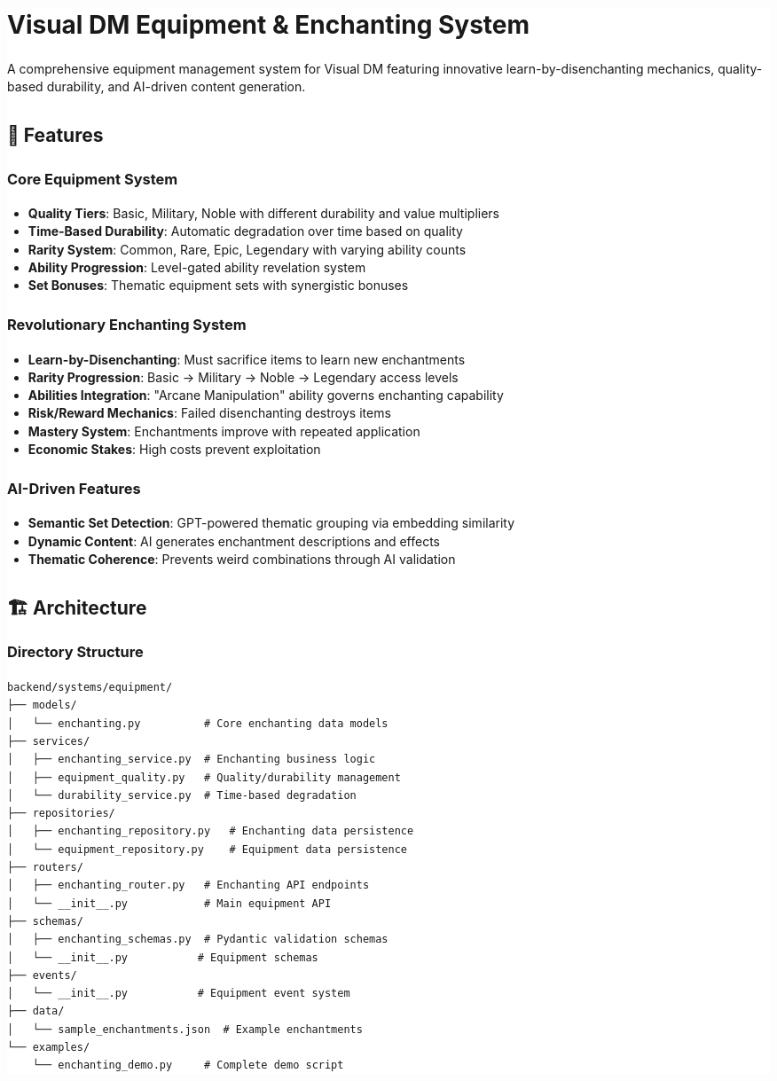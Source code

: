 # Visual DM Equipment & Enchanting System

A comprehensive equipment management system for Visual DM featuring innovative learn-by-disenchanting mechanics, quality-based durability, and AI-driven content generation.

## 🌟 Features

### Core Equipment System
- **Quality Tiers**: Basic, Military, Noble with different durability and value multipliers
- **Time-Based Durability**: Automatic degradation over time based on quality
- **Rarity System**: Common, Rare, Epic, Legendary with varying ability counts
- **Ability Progression**: Level-gated ability revelation system
- **Set Bonuses**: Thematic equipment sets with synergistic bonuses

### Revolutionary Enchanting System
- **Learn-by-Disenchanting**: Must sacrifice items to learn new enchantments
- **Rarity Progression**: Basic → Military → Noble → Legendary access levels
- **Abilities Integration**: "Arcane Manipulation" ability governs enchanting capability
- **Risk/Reward Mechanics**: Failed disenchanting destroys items
- **Mastery System**: Enchantments improve with repeated application
- **Economic Stakes**: High costs prevent exploitation

### AI-Driven Features
- **Semantic Set Detection**: GPT-powered thematic grouping via embedding similarity
- **Dynamic Content**: AI generates enchantment descriptions and effects
- **Thematic Coherence**: Prevents weird combinations through AI validation

## 🏗️ Architecture

### Directory Structure
```
backend/systems/equipment/
├── models/
│   └── enchanting.py          # Core enchanting data models
├── services/
│   ├── enchanting_service.py  # Enchanting business logic
│   ├── equipment_quality.py   # Quality/durability management
│   └── durability_service.py  # Time-based degradation
├── repositories/
│   ├── enchanting_repository.py   # Enchanting data persistence
│   └── equipment_repository.py    # Equipment data persistence
├── routers/
│   ├── enchanting_router.py   # Enchanting API endpoints
│   └── __init__.py            # Main equipment API
├── schemas/
│   ├── enchanting_schemas.py  # Pydantic validation schemas
│   └── __init__.py           # Equipment schemas
├── events/
│   └── __init__.py           # Equipment event system
├── data/
│   └── sample_enchantments.json  # Example enchantments
└── examples/
    └── enchanting_demo.py     # Complete demo script
```
